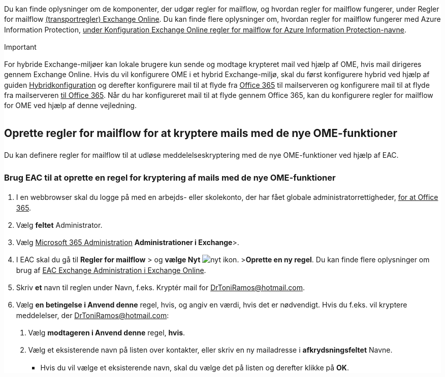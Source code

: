 Du kan finde oplysninger om de komponenter, der udgør regler for mailflow, og hvordan regler for mailflow fungerer, under Regler for mailflow [(transportregler) Exchange Online](/exchange/security-and-compliance/mail-flow-rules/mail-flow-rules). Du kan finde flere oplysninger om, hvordan regler for mailflow fungerer med Azure Information Protection, [under Konfiguration Exchange Online regler for mailflow for Azure Information Protection-navne](/azure/information-protection/deploy-use/configure-exo-rules).

> [!IMPORTANT]
> For hybride Exchange-miljøer kan lokale brugere kun sende og modtage krypteret mail ved hjælp af OME, hvis mail dirigeres gennem Exchange Online. Hvis du vil konfigurere OME i et hybrid Exchange-miljø, skal du først konfigurere hybrid ved hjælp af guiden [Hybridkonfiguration](/Exchange/exchange-hybrid) og derefter konfigurere mail til at flyde fra [Office 365](/exchange/mail-flow-best-practices/use-connectors-to-configure-mail-flow/set-up-connectors-to-route-mail#part-1-configure-mail-to-flow-from-office-365-to-your-on-premises-email-server) til mailserveren og konfigurere mail til at flyde fra mailserveren [til Office 365](/exchange/mail-flow-best-practices/use-connectors-to-configure-mail-flow/set-up-connectors-to-route-mail#part-2-configure-mail-to-flow-from-your-email-server-to-office-365). Når du har konfigureret mail til at flyde gennem Office 365, kan du konfigurere regler for mailflow for OME ved hjælp af denne vejledning.

## <a name="create-mail-flow-rules-to-encrypt-email-messages-with-the-new-ome-capabilities"></a>Oprette regler for mailflow for at kryptere mails med de nye OME-funktioner

Du kan definere regler for mailflow til at udløse meddelelseskryptering med de nye OME-funktioner ved hjælp af EAC.

### <a name="use-the-eac-to-create-a-rule-for-encrypting-email-messages-with-the-new-ome-capabilities"></a>Brug EAC til at oprette en regel for kryptering af mails med de nye OME-funktioner

1. I en webbrowser skal du logge på med en arbejds- eller skolekonto, der har fået globale administratorrettigheder, [for at Office 365](https://support.office.com/article/b9582171-fd1f-4284-9846-bdd72bb28426#ID0EAABAAA=Web_browser).

2. Vælg **feltet** Administrator.

3. Vælg <a href="https://go.microsoft.com/fwlink/p/?linkid=2024339" target="_blank">Microsoft 365 Administration</a> **Administrationer i Exchange**\>.

4. I EAC skal du gå til **Regler for mailflow** \> og **vælge Nyt** ![nyt ikon.](../media/457cd93f-22c2-4571-9f83-1b129bcfb58e.gif) \>**Oprette en ny regel**. Du kan finde flere oplysninger om brug af [EAC Exchange Administration i Exchange Online](/exchange/exchange-admin-center).

5. Skriv **et** navn til reglen under Navn, f.eks. Kryptér mail for DrToniRamos@hotmail.com.

6. Vælg **en betingelse i Anvend denne** regel, hvis, og angiv en værdi, hvis det er nødvendigt. Hvis du f.eks. vil kryptere meddelelser, der DrToniRamos@hotmail.com:

   1. Vælg **modtageren i Anvend denne** regel, **hvis**.

   2. Vælg et eksisterende navn på listen over kontakter, eller skriv en ny mailadresse i **afkrydsningsfeltet** Navne.

      - Hvis du vil vælge et eksisterende navn, skal du vælge det på listen og derefter klikke på **OK**.
